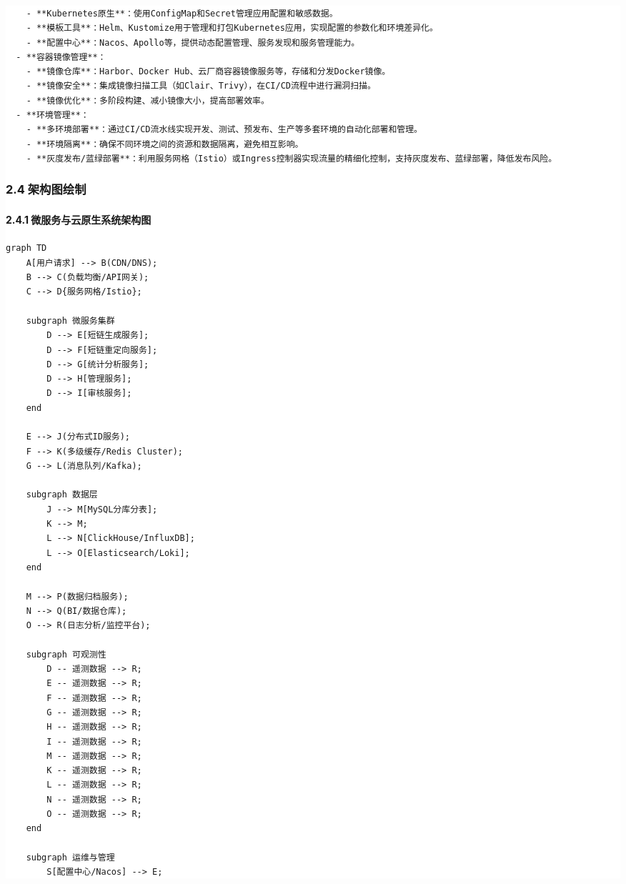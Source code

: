 ```
    - **Kubernetes原生**：使用ConfigMap和Secret管理应用配置和敏感数据。
    - **模板工具**：Helm、Kustomize用于管理和打包Kubernetes应用，实现配置的参数化和环境差异化。
    - **配置中心**：Nacos、Apollo等，提供动态配置管理、服务发现和服务管理能力。
  - **容器镜像管理**：
    - **镜像仓库**：Harbor、Docker Hub、云厂商容器镜像服务等，存储和分发Docker镜像。
    - **镜像安全**：集成镜像扫描工具（如Clair、Trivy），在CI/CD流程中进行漏洞扫描。
    - **镜像优化**：多阶段构建、减小镜像大小，提高部署效率。
  - **环境管理**：
    - **多环境部署**：通过CI/CD流水线实现开发、测试、预发布、生产等多套环境的自动化部署和管理。
    - **环境隔离**：确保不同环境之间的资源和数据隔离，避免相互影响。
    - **灰度发布/蓝绿部署**：利用服务网格（Istio）或Ingress控制器实现流量的精细化控制，支持灰度发布、蓝绿部署，降低发布风险。

```

### 2.4 架构图绘制

#### 2.4.1 微服务与云原生系统架构图

```mermaid
graph TD
    A[用户请求] --> B(CDN/DNS); 
    B --> C(负载均衡/API网关); 
    C --> D{服务网格/Istio}; 

    subgraph 微服务集群
        D --> E[短链生成服务];
        D --> F[短链重定向服务];
        D --> G[统计分析服务];
        D --> H[管理服务];
        D --> I[审核服务];
    end

    E --> J(分布式ID服务); 
    F --> K(多级缓存/Redis Cluster); 
    G --> L(消息队列/Kafka); 

    subgraph 数据层
        J --> M[MySQL分库分表];
        K --> M;
        L --> N[ClickHouse/InfluxDB];
        L --> O[Elasticsearch/Loki];
    end

    M --> P(数据归档服务); 
    N --> Q(BI/数据仓库); 
    O --> R(日志分析/监控平台); 

    subgraph 可观测性
        D -- 遥测数据 --> R;
        E -- 遥测数据 --> R;
        F -- 遥测数据 --> R;
        G -- 遥测数据 --> R;
        H -- 遥测数据 --> R;
        I -- 遥测数据 --> R;
        M -- 遥测数据 --> R;
        K -- 遥测数据 --> R;
        L -- 遥测数据 --> R;
        N -- 遥测数据 --> R;
        O -- 遥测数据 --> R;
    end

    subgraph 运维与管理
        S[配置中心/Nacos] --> E;
```